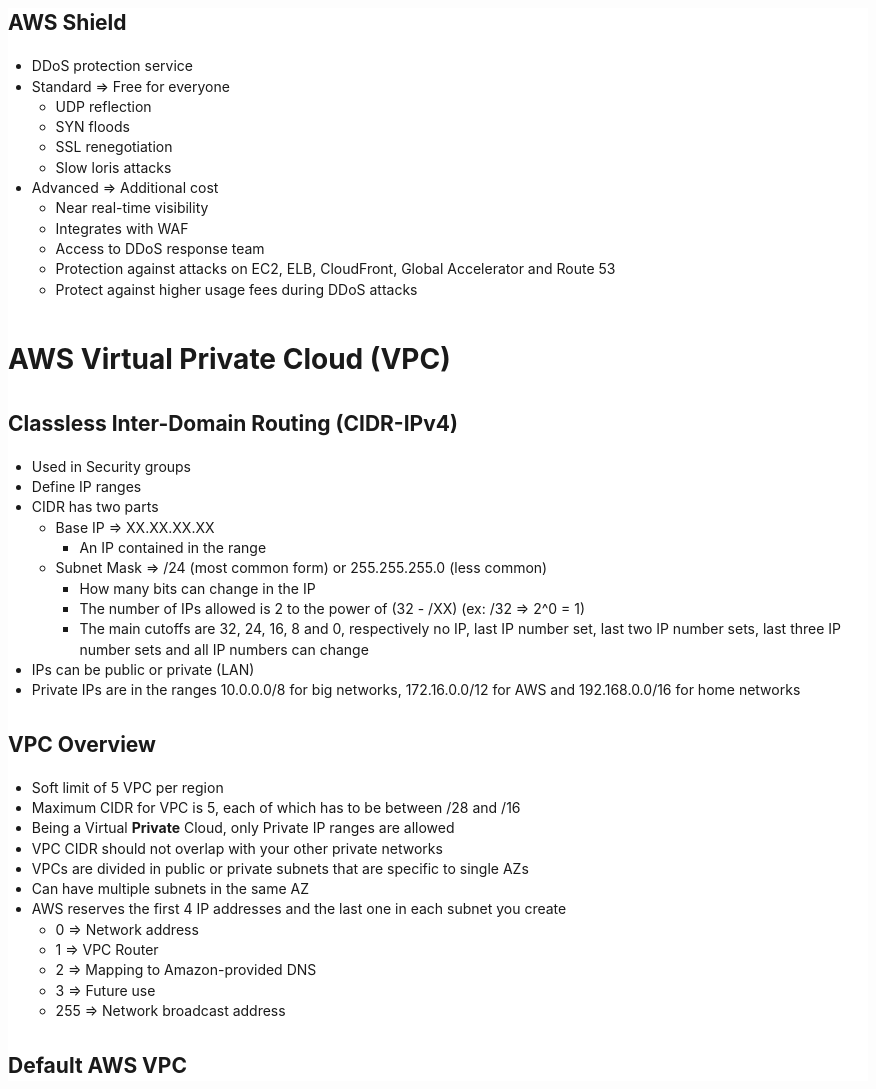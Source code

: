 ## **AWS Shield**

- DDoS protection service
- Standard ⇒ Free for everyone
    - UDP reflection
    - SYN floods
    - SSL renegotiation
    - Slow loris attacks
- Advanced ⇒ Additional cost
    - Near real-time visibility
    - Integrates with WAF
    - Access to DDoS response team
    - Protection against attacks on EC2, ELB, CloudFront, Global Accelerator and Route 53
    - Protect against higher usage fees during DDoS attacks

# AWS Virtual Private Cloud (VPC)

## Classless Inter-Domain Routing (CIDR-IPv4)

- Used in Security groups
- Define IP ranges
- CIDR has two parts
    - Base IP ⇒ XX.XX.XX.XX
        - An IP contained in the range
    - Subnet Mask ⇒ /24 (most common form) or 255.255.255.0 (less common)
        - How many bits can change in the IP
        - The number of IPs allowed is 2 to the power of (32 - /XX) (ex: /32 ⇒ 2^0 = 1)
        - The main cutoffs are 32, 24, 16, 8 and 0, respectively no IP, last IP number set, last two IP number sets, last three IP number sets and all IP numbers can change
- IPs can be public or private (LAN)
- Private IPs are in the ranges 10.0.0.0/8 for big networks, 172.16.0.0/12 for AWS and 192.168.0.0/16 for home networks

## VPC Overview

- Soft limit of 5 VPC per region
- Maximum CIDR for VPC is 5, each of which has to be between /28 and /16
- Being a Virtual **Private** Cloud, only Private IP ranges are allowed
- VPC CIDR should not overlap with your other private networks
- VPCs are divided in public or private subnets that are specific to single AZs
- Can have multiple subnets in the same AZ
- AWS reserves the first 4 IP addresses and the last one in each subnet you create
    - 0 ⇒ Network address
    - 1 ⇒ VPC Router
    - 2 ⇒ Mapping to Amazon-provided DNS
    - 3 ⇒ Future use
    - 255 ⇒ Network broadcast address

## Default AWS VPC
